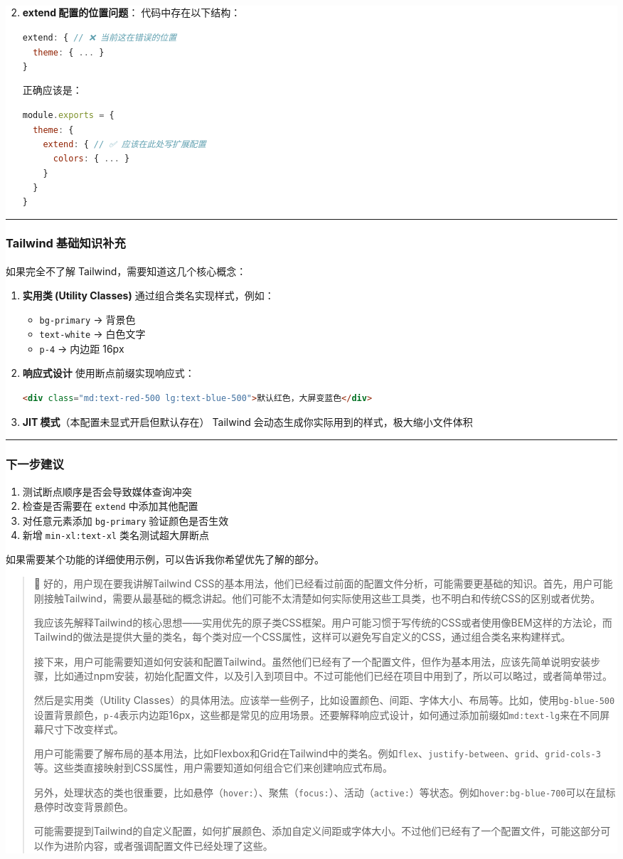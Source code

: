 2. **extend 配置的位置问题**：
   代码中存在以下结构：
   ```js
   extend: { // ❌ 当前这在错误的位置
     theme: { ... }
   }
   ```
   正确应该是：
   ```js
   module.exports = {
     theme: {
       extend: { // ✅ 应该在此处写扩展配置
         colors: { ... }
       }
     }
   }
   ```

---

### **Tailwind 基础知识补充**
如果完全不了解 Tailwind，需要知道这几个核心概念：

1. **实用类 (Utility Classes)**
   通过组合类名实现样式，例如：
   - `bg-primary` → 背景色
   - `text-white` → 白色文字
   - `p-4` → 内边距 16px

2. **响应式设计**
   使用断点前缀实现响应式：
   ```html
   <div class="md:text-red-500 lg:text-blue-500">默认红色，大屏变蓝色</div>
   ```

3. **JIT 模式**（本配置未显式开启但默认存在）
   Tailwind 会动态生成你实际用到的样式，极大缩小文件体积

---

### **下一步建议**
1. 测试断点顺序是否会导致媒体查询冲突
2. 检查是否需要在 `extend` 中添加其他配置
3. 对任意元素添加 `bg-primary` 验证颜色是否生效
4. 新增 `min-xl:text-xl` 类名测试超大屏断点

如果需要某个功能的详细使用示例，可以告诉我你希望优先了解的部分。


> 💭 好的，用户现在要我讲解Tailwind CSS的基本用法，他们已经看过前面的配置文件分析，可能需要更基础的知识。首先，用户可能刚接触Tailwind，需要从最基础的概念讲起。他们可能不太清楚如何实际使用这些工具类，也不明白和传统CSS的区别或者优势。
>
> 我应该先解释Tailwind的核心思想——实用优先的原子类CSS框架。用户可能习惯于写传统的CSS或者使用像BEM这样的方法论，而Tailwind的做法是提供大量的类名，每个类对应一个CSS属性，这样可以避免写自定义的CSS，通过组合类名来构建样式。
>
> 接下来，用户可能需要知道如何安装和配置Tailwind。虽然他们已经有了一个配置文件，但作为基本用法，应该先简单说明安装步骤，比如通过npm安装，初始化配置文件，以及引入到项目中。不过可能他们已经在项目中用到了，所以可以略过，或者简单带过。
>
> 然后是实用类（Utility Classes）的具体用法。应该举一些例子，比如设置颜色、间距、字体大小、布局等。比如，使用`bg-blue-500`设置背景颜色，`p-4`表示内边距16px，这些都是常见的应用场景。还要解释响应式设计，如何通过添加前缀如`md:text-lg`来在不同屏幕尺寸下改变样式。
>
> 用户可能需要了解布局的基本用法，比如Flexbox和Grid在Tailwind中的类名。例如`flex`、`justify-between`、`grid`、`grid-cols-3`等。这些类直接映射到CSS属性，用户需要知道如何组合它们来创建响应式布局。
>
> 另外，处理状态的类也很重要，比如悬停（`hover:`）、聚焦（`focus:`）、活动（`active:`）等状态。例如`hover:bg-blue-700`可以在鼠标悬停时改变背景颜色。
>
> 可能需要提到Tailwind的自定义配置，如何扩展颜色、添加自定义间距或字体大小。不过他们已经有了一个配置文件，可能这部分可以作为进阶内容，或者强调配置文件已经处理了这些。